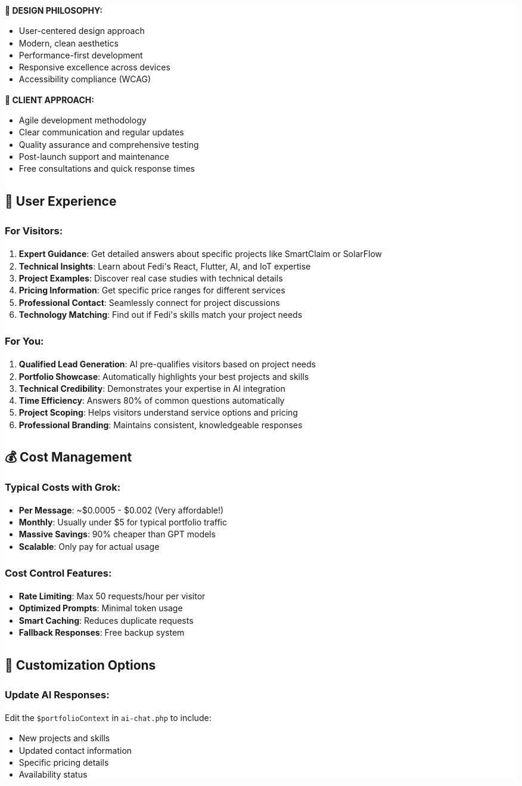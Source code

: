 **🎨 DESIGN PHILOSOPHY:**
- User-centered design approach
- Modern, clean aesthetics
- Performance-first development
- Responsive excellence across devices
- Accessibility compliance (WCAG)

**💼 CLIENT APPROACH:**
- Agile development methodology
- Clear communication and regular updates
- Quality assurance and comprehensive testing
- Post-launch support and maintenance
- Free consultations and quick response times

## 🎯 User Experience

### For Visitors:
1. **Expert Guidance**: Get detailed answers about specific projects like SmartClaim or SolarFlow
2. **Technical Insights**: Learn about Fedi's React, Flutter, AI, and IoT expertise
3. **Project Examples**: Discover real case studies with technical details
4. **Pricing Information**: Get specific price ranges for different services
5. **Professional Contact**: Seamlessly connect for project discussions
6. **Technology Matching**: Find out if Fedi's skills match your project needs

### For You:
1. **Qualified Lead Generation**: AI pre-qualifies visitors based on project needs
2. **Portfolio Showcase**: Automatically highlights your best projects and skills
3. **Technical Credibility**: Demonstrates your expertise in AI integration
4. **Time Efficiency**: Answers 80% of common questions automatically
5. **Project Scoping**: Helps visitors understand service options and pricing
6. **Professional Branding**: Maintains consistent, knowledgeable responses

## 💰 Cost Management

### Typical Costs with Grok:
- **Per Message**: ~$0.0005 - $0.002 (Very affordable!)
- **Monthly**: Usually under $5 for typical portfolio traffic
- **Massive Savings**: 90% cheaper than GPT models
- **Scalable**: Only pay for actual usage

### Cost Control Features:
- **Rate Limiting**: Max 50 requests/hour per visitor
- **Optimized Prompts**: Minimal token usage
- **Smart Caching**: Reduces duplicate requests
- **Fallback Responses**: Free backup system

## 🔧 Customization Options

### Update AI Responses:
Edit the `$portfolioContext` in `ai-chat.php` to include:
- New projects and skills
- Updated contact information
- Specific pricing details
- Availability status
